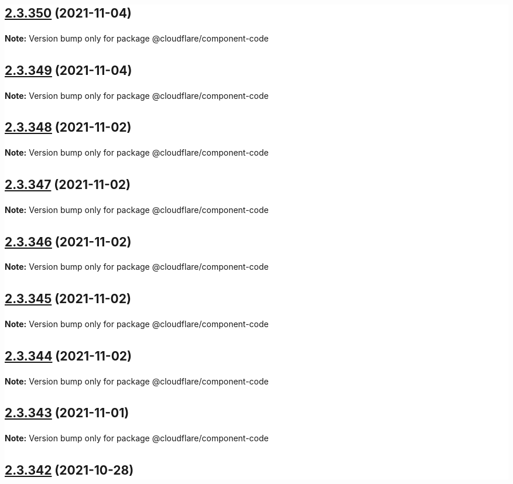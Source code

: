 ## [2.3.350](http://stash.cfops.it:7999/fe/stratus/compare/@cloudflare/component-code@2.3.349...@cloudflare/component-code@2.3.350) (2021-11-04)

**Note:** Version bump only for package @cloudflare/component-code

## [2.3.349](http://stash.cfops.it:7999/fe/stratus/compare/@cloudflare/component-code@2.3.348...@cloudflare/component-code@2.3.349) (2021-11-04)

**Note:** Version bump only for package @cloudflare/component-code

## [2.3.348](http://stash.cfops.it:7999/fe/stratus/compare/@cloudflare/component-code@2.3.347...@cloudflare/component-code@2.3.348) (2021-11-02)

**Note:** Version bump only for package @cloudflare/component-code

## [2.3.347](http://stash.cfops.it:7999/fe/stratus/compare/@cloudflare/component-code@2.3.346...@cloudflare/component-code@2.3.347) (2021-11-02)

**Note:** Version bump only for package @cloudflare/component-code

## [2.3.346](http://stash.cfops.it:7999/fe/stratus/compare/@cloudflare/component-code@2.3.345...@cloudflare/component-code@2.3.346) (2021-11-02)

**Note:** Version bump only for package @cloudflare/component-code

## [2.3.345](http://stash.cfops.it:7999/fe/stratus/compare/@cloudflare/component-code@2.3.344...@cloudflare/component-code@2.3.345) (2021-11-02)

**Note:** Version bump only for package @cloudflare/component-code

## [2.3.344](http://stash.cfops.it:7999/fe/stratus/compare/@cloudflare/component-code@2.3.343...@cloudflare/component-code@2.3.344) (2021-11-02)

**Note:** Version bump only for package @cloudflare/component-code

## [2.3.343](http://stash.cfops.it:7999/fe/stratus/compare/@cloudflare/component-code@2.3.342...@cloudflare/component-code@2.3.343) (2021-11-01)

**Note:** Version bump only for package @cloudflare/component-code

## [2.3.342](http://stash.cfops.it:7999/fe/stratus/compare/@cloudflare/component-code@2.3.339...@cloudflare/component-code@2.3.342) (2021-10-28)
